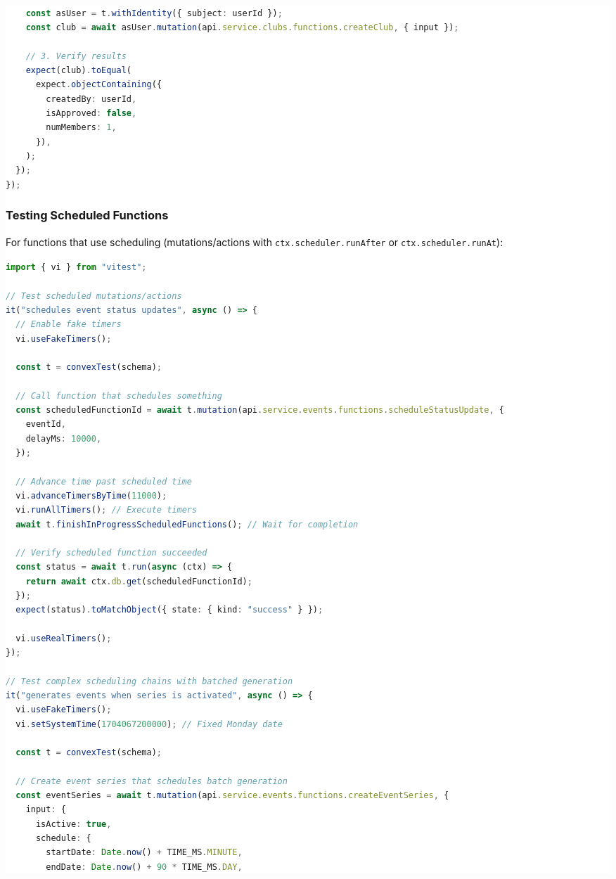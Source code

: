 ```typescript
    const asUser = t.withIdentity({ subject: userId });
    const club = await asUser.mutation(api.service.clubs.functions.createClub, { input });

    // 3. Verify results
    expect(club).toEqual(
      expect.objectContaining({
        createdBy: userId,
        isApproved: false,
        numMembers: 1,
      }),
    );
  });
});
```

### Testing Scheduled Functions

For functions that use scheduling (mutations/actions with `ctx.scheduler.runAfter` or `ctx.scheduler.runAt`):

```typescript
import { vi } from "vitest";

// Test scheduled mutations/actions
it("schedules event status updates", async () => {
  // Enable fake timers
  vi.useFakeTimers();

  const t = convexTest(schema);

  // Call function that schedules something
  const scheduledFunctionId = await t.mutation(api.service.events.functions.scheduleStatusUpdate, {
    eventId,
    delayMs: 10000,
  });

  // Advance time past scheduled time
  vi.advanceTimersByTime(11000);
  vi.runAllTimers(); // Execute timers
  await t.finishInProgressScheduledFunctions(); // Wait for completion

  // Verify scheduled function succeeded
  const status = await t.run(async (ctx) => {
    return await ctx.db.get(scheduledFunctionId);
  });
  expect(status).toMatchObject({ state: { kind: "success" } });

  vi.useRealTimers();
});

// Test complex scheduling chains with batched generation
it("generates events when series is activated", async () => {
  vi.useFakeTimers();
  vi.setSystemTime(1704067200000); // Fixed Monday date

  const t = convexTest(schema);

  // Create event series that schedules batch generation
  const eventSeries = await t.mutation(api.service.events.functions.createEventSeries, {
    input: {
      isActive: true,
      schedule: {
        startDate: Date.now() + TIME_MS.MINUTE,
        endDate: Date.now() + 90 * TIME_MS.DAY,
```